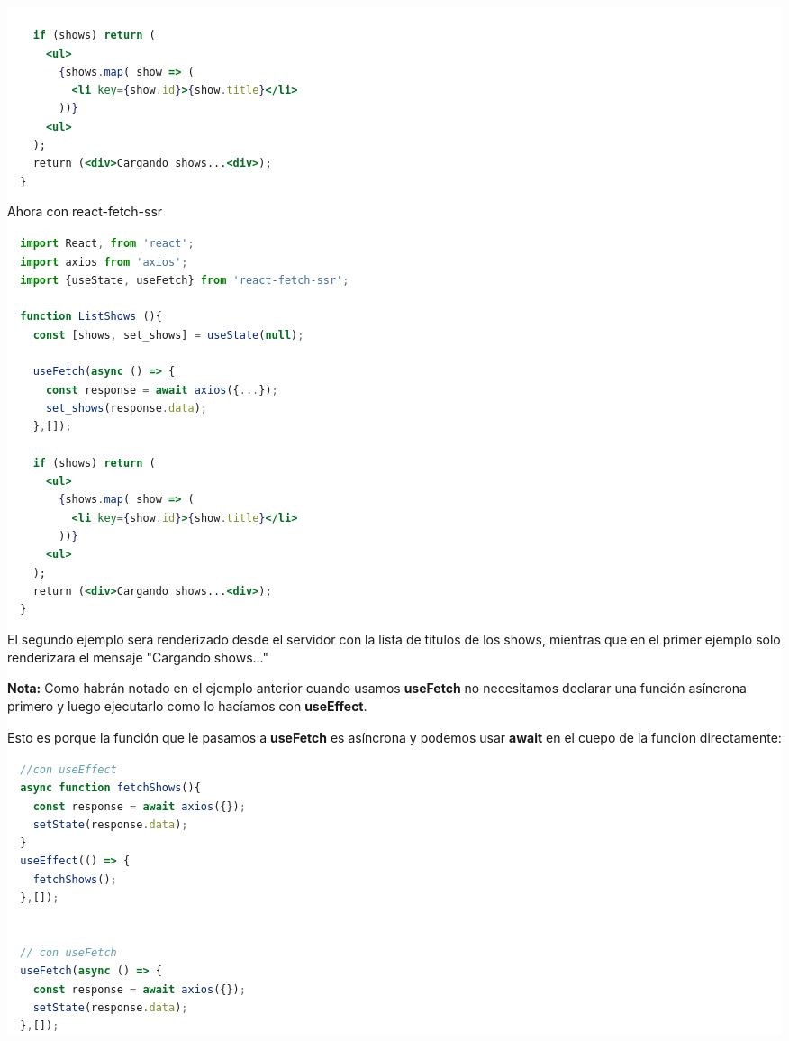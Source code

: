 ```jsx

    if (shows) return (
      <ul>
        {shows.map( show => (
          <li key={show.id}>{show.title}</li>
        ))}
      <ul>
    );
    return (<div>Cargando shows...<div>);
  }
``` 
Ahora con react-fetch-ssr
```jsx
  import React, from 'react';
  import axios from 'axios';
  import {useState, useFetch} from 'react-fetch-ssr';
  
  function ListShows (){
    const [shows, set_shows] = useState(null);
    
    useFetch(async () => {
      const response = await axios({...});
      set_shows(response.data);
    },[]);

    if (shows) return (
      <ul>
        {shows.map( show => (
          <li key={show.id}>{show.title}</li>
        ))}
      <ul>
    );
    return (<div>Cargando shows...<div>);
  }
``` 
El segundo ejemplo será renderizado desde el servidor con la lista de títulos de los shows, mientras que en el primer ejemplo solo renderizara el mensaje "Cargando shows..."

**Nota:** Como habrán notado en el ejemplo anterior cuando usamos **useFetch** no necesitamos declarar una función asíncrona primero y luego ejecutarlo como lo hacíamos con **useEffect**.

Esto es porque la función que le pasamos a **useFetch** es asíncrona y podemos usar **await** en el cuepo de la funcion directamente: 

```jsx
  //con useEffect
  async function fetchShows(){
    const response = await axios({});
    setState(response.data);
  }
  useEffect(() => {
    fetchShows();
  },[]);


  // con useFetch
  useFetch(async () => {
    const response = await axios({});
    setState(response.data);
  },[]);
```
